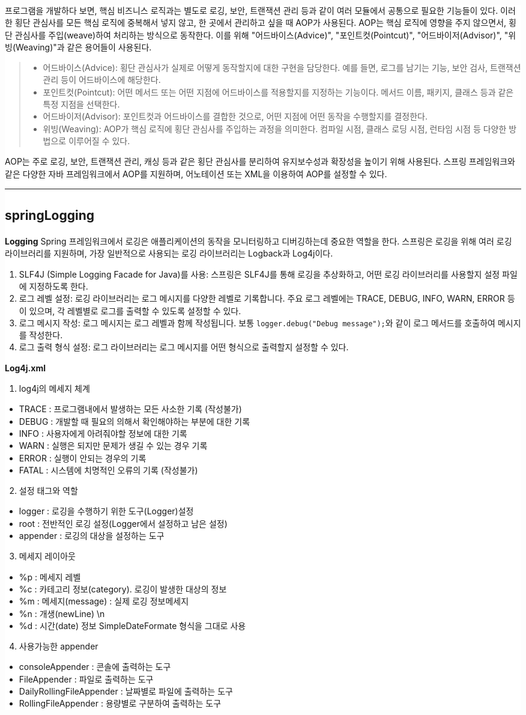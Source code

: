 프로그램을 개발하다 보면, 핵심 비즈니스 로직과는 별도로 로깅, 보안, 트랜잭션 관리 등과 같이 여러 모듈에서 공통으로 필요한 기능들이 있다. 이러한 횡단 관심사를 모든 핵심 로직에 중복해서 넣지 않고, 한 곳에서 관리하고 싶을 때 AOP가 사용된다. 
AOP는 핵심 로직에 영향을 주지 않으면서, 횡단 관심사를 주입(weave)하여 처리하는 방식으로 동작한다. 이를 위해 "어드바이스(Advice)", "포인트컷(Pointcut)", "어드바이저(Advisor)", "위빙(Weaving)"과 같은 용어들이 사용된다.  

> - 어드바이스(Advice): 횡단 관심사가 실제로 어떻게 동작할지에 대한 구현을 담당한다. 예를 들면, 로그를 남기는 기능, 보안 검사, 트랜잭션 관리 등이 어드바이스에 해당한다.
> - 포인트컷(Pointcut): 어떤 메서드 또는 어떤 지점에 어드바이스를 적용할지를 지정하는 기능이다. 메서드 이름, 패키지, 클래스 등과 같은 특정 지점을 선택한다.
> - 어드바이저(Advisor): 포인트컷과 어드바이스를 결합한 것으로, 어떤 지점에 어떤 동작을 수행할지를 결정한다.
> - 위빙(Weaving): AOP가 핵심 로직에 횡단 관심사를 주입하는 과정을 의미한다. 컴파일 시점, 클래스 로딩 시점, 런타임 시점 등 다양한 방법으로 이루어질 수 있다.

AOP는 주로 로깅, 보안, 트랜잭션 관리, 캐싱 등과 같은 횡단 관심사를 분리하여 유지보수성과 확장성을 높이기 위해 사용된다. 스프링 프레임워크와 같은 다양한 자바 프레임워크에서 AOP를 지원하며, 어노테이션 또는 XML을 이용하여 AOP를 설정할 
수 있다.  

---
## springLogging

**Logging**
Spring 프레임워크에서 로깅은 애플리케이션의 동작을 모니터링하고 디버깅하는데 중요한 역할을 한다. 스프링은 로깅을 위해 여러 로깅 라이브러리를 지원하며, 가장 일반적으로 사용되는 로깅 라이브러리는 Logback과 Log4j이다.  

1. SLF4J (Simple Logging Facade for Java)를 사용: 스프링은 SLF4J를 통해 로깅을 추상화하고, 어떤 로깅 라이브러리를 사용할지 설정 파일에 지정하도록 한다.
2. 로그 레벨 설정: 로깅 라이브러리는 로그 메시지를 다양한 레벨로 기록합니다. 주요 로그 레벨에는 TRACE, DEBUG, INFO, WARN, ERROR 등이 있으며, 각 레벨별로 로그를 출력할 수 있도록 설정할 수 있다.
3. 로그 메시지 작성: 로그 메시지는 로그 레벨과 함께 작성됩니다. 보통 `logger.debug("Debug message");`와 같이 로그 메서드를 호출하여 메시지를 작성한다.
4. 로그 출력 형식 설정: 로그 라이브러리는 로그 메시지를 어떤 형식으로 출력할지 설정할 수 있다.

**Log4j.xml**  
1. log4j의 메세지 체계  
- TRACE : 프로그램내에서 발생하는 모든 사소한 기록 (작성불가)    
- DEBUG : 개발할 때 필요의 의해서 확인해야하는 부분에 대한 기록    
- INFO : 사용자에게 아려줘야할 정보에 대한 기록   
- WARN : 실행은 되지만 문제가 생길 수 있는 경우 기록   
- ERROR : 실행이 안되는 경우의 기록   
- FATAL : 시스템에 치명적인 오류의 기록 (작성불가)  

2. 설정 태그와 역할    
- logger : 로깅을 수행하기 위한 도구(Logger)설정  
- root : 전반적인 로깅 설정(Logger에서 설정하고 남은 설정)  
- appender : 로깅의 대상을 설정하는 도구  

3. 메세지 레이아웃   
- %p : 메세지 레벨   
- %c : 카테고리 정보(category). 로깅이 발생한 대상의 정보  
- %m : 메세지(message) : 실제 로깅 정보메세지  
- %n : 개생(newLine) \n  
- %d : 시간(date) 정보 SimpleDateFormate 형식을 그대로 사용  

4. 사용가능한 appender   
- consoleAppender : 콘솔에 출력하는 도구  
- FileAppender : 파일로 출력하는 도구  
- DailyRollingFileAppender : 날짜별로 파일에 출력하는 도구  
- RollingFileAppender : 용량별로 구분하여 출력하는 도구  
